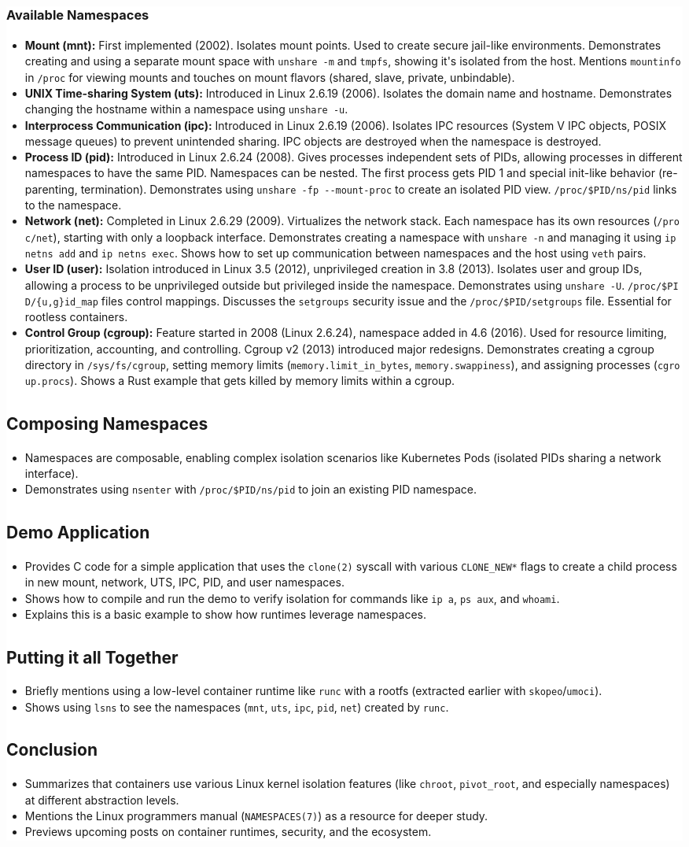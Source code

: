 ### Available Namespaces
- **Mount (mnt):** First implemented (2002). Isolates mount points. Used to create secure jail-like environments. Demonstrates creating and using a separate mount space with `unshare -m` and `tmpfs`, showing it's isolated from the host. Mentions `mountinfo` in `/proc` for viewing mounts and touches on mount flavors (shared, slave, private, unbindable).
- **UNIX Time-sharing System (uts):** Introduced in Linux 2.6.19 (2006). Isolates the domain name and hostname. Demonstrates changing the hostname within a namespace using `unshare -u`.
- **Interprocess Communication (ipc):** Introduced in Linux 2.6.19 (2006). Isolates IPC resources (System V IPC objects, POSIX message queues) to prevent unintended sharing. IPC objects are destroyed when the namespace is destroyed.
- **Process ID (pid):** Introduced in Linux 2.6.24 (2008). Gives processes independent sets of PIDs, allowing processes in different namespaces to have the same PID. Namespaces can be nested. The first process gets PID 1 and special init-like behavior (re-parenting, termination). Demonstrates using `unshare -fp --mount-proc` to create an isolated PID view. `/proc/$PID/ns/pid` links to the namespace.
- **Network (net):** Completed in Linux 2.6.29 (2009). Virtualizes the network stack. Each namespace has its own resources (`/proc/net`), starting with only a loopback interface. Demonstrates creating a namespace with `unshare -n` and managing it using `ip netns add` and `ip netns exec`. Shows how to set up communication between namespaces and the host using `veth` pairs.
- **User ID (user):** Isolation introduced in Linux 3.5 (2012), unprivileged creation in 3.8 (2013). Isolates user and group IDs, allowing a process to be unprivileged outside but privileged inside the namespace. Demonstrates using `unshare -U`. `/proc/$PID/{u,g}id_map` files control mappings. Discusses the `setgroups` security issue and the `/proc/$PID/setgroups` file. Essential for rootless containers.
- **Control Group (cgroup):** Feature started in 2008 (Linux 2.6.24), namespace added in 4.6 (2016). Used for resource limiting, prioritization, accounting, and controlling. Cgroup v2 (2013) introduced major redesigns. Demonstrates creating a cgroup directory in `/sys/fs/cgroup`, setting memory limits (`memory.limit_in_bytes`, `memory.swappiness`), and assigning processes (`cgroup.procs`). Shows a Rust example that gets killed by memory limits within a cgroup.

## Composing Namespaces
- Namespaces are composable, enabling complex isolation scenarios like Kubernetes Pods (isolated PIDs sharing a network interface).
- Demonstrates using `nsenter` with `/proc/$PID/ns/pid` to join an existing PID namespace.

## Demo Application
- Provides C code for a simple application that uses the `clone(2)` syscall with various `CLONE_NEW*` flags to create a child process in new mount, network, UTS, IPC, PID, and user namespaces.
- Shows how to compile and run the demo to verify isolation for commands like `ip a`, `ps aux`, and `whoami`.
- Explains this is a basic example to show how runtimes leverage namespaces.

## Putting it all Together
- Briefly mentions using a low-level container runtime like `runc` with a rootfs (extracted earlier with `skopeo`/`umoci`).
- Shows using `lsns` to see the namespaces (`mnt`, `uts`, `ipc`, `pid`, `net`) created by `runc`.

## Conclusion
- Summarizes that containers use various Linux kernel isolation features (like `chroot`, `pivot_root`, and especially namespaces) at different abstraction levels.
- Mentions the Linux programmers manual (`NAMESPACES(7)`) as a resource for deeper study.
- Previews upcoming posts on container runtimes, security, and the ecosystem.
